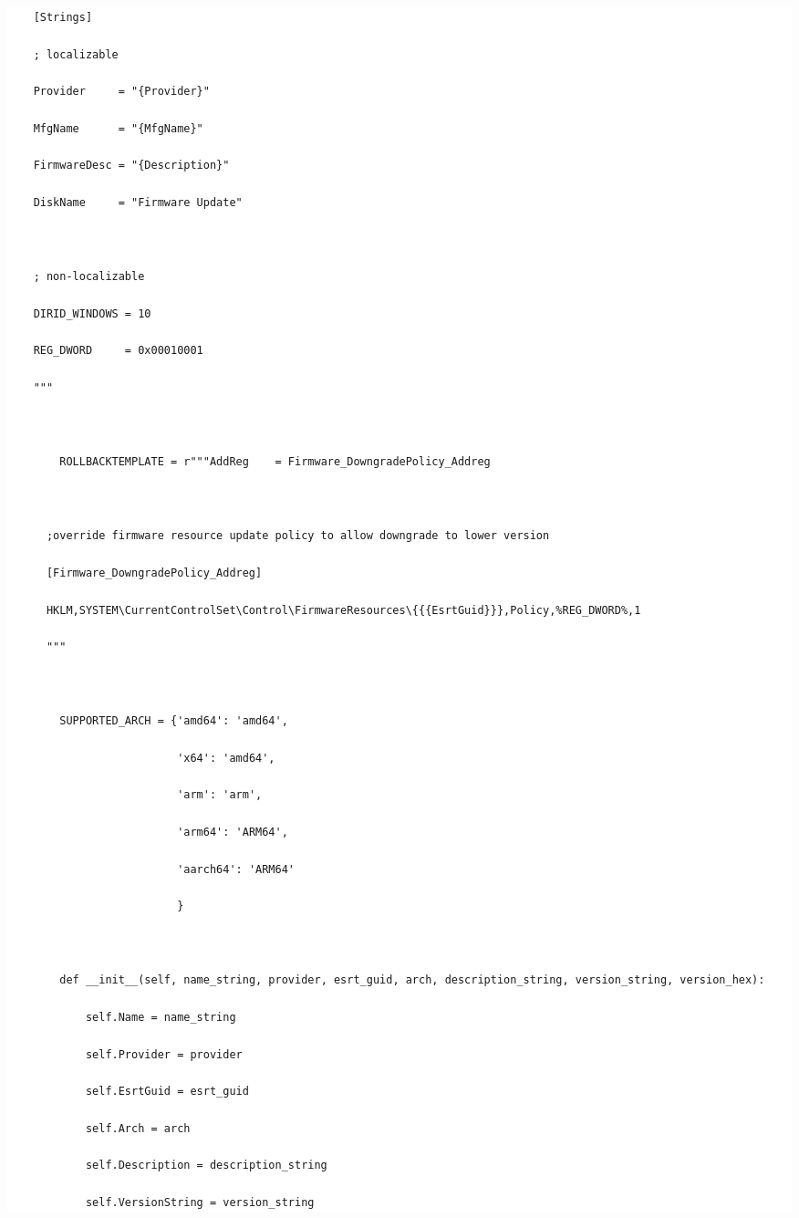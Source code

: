         

        [Strings]

        ; localizable

        Provider     = "{Provider}"

        MfgName      = "{MfgName}"

        FirmwareDesc = "{Description}"

        DiskName     = "Firmware Update"

        

        ; non-localizable

        DIRID_WINDOWS = 10

        REG_DWORD     = 0x00010001

        """

        

            ROLLBACKTEMPLATE = r"""AddReg    = Firmware_DowngradePolicy_Addreg

        

          ;override firmware resource update policy to allow downgrade to lower version

          [Firmware_DowngradePolicy_Addreg]

          HKLM,SYSTEM\CurrentControlSet\Control\FirmwareResources\{{{EsrtGuid}}},Policy,%REG_DWORD%,1

          """

        

            SUPPORTED_ARCH = {'amd64': 'amd64',

                              'x64': 'amd64',

                              'arm': 'arm',

                              'arm64': 'ARM64',

                              'aarch64': 'ARM64'

                              }

        

            def __init__(self, name_string, provider, esrt_guid, arch, description_string, version_string, version_hex):

                self.Name = name_string

                self.Provider = provider

                self.EsrtGuid = esrt_guid

                self.Arch = arch

                self.Description = description_string

                self.VersionString = version_string
